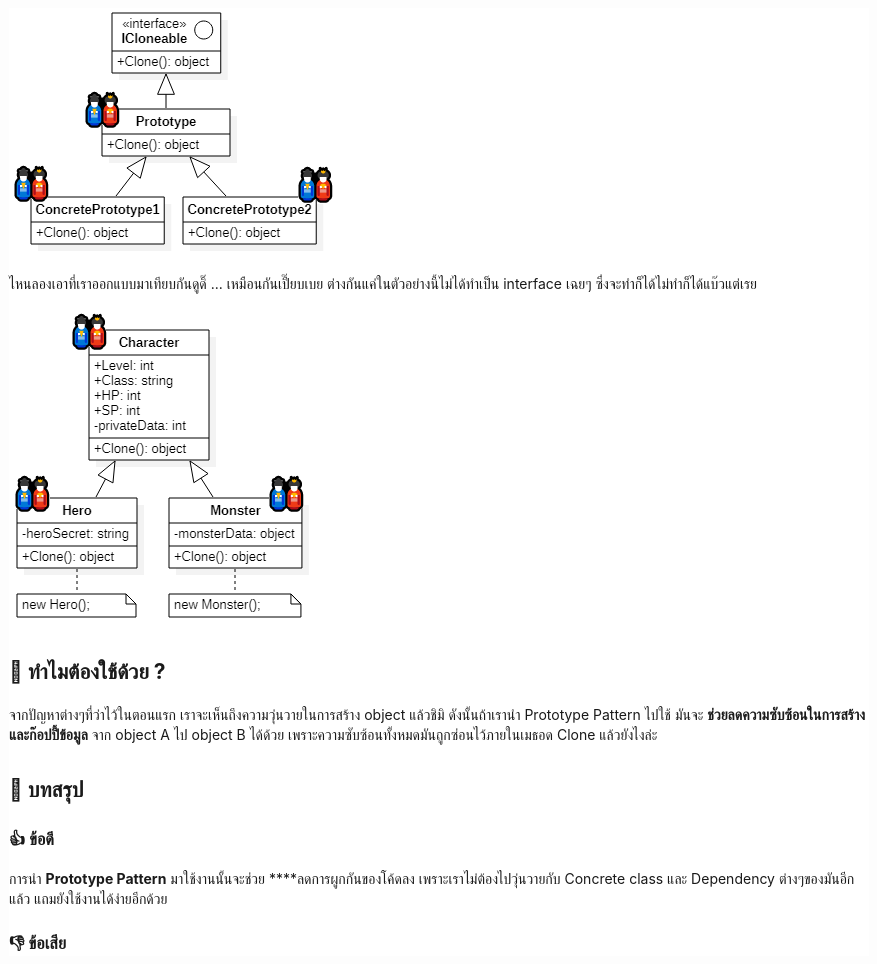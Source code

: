 ![](../../../.gitbook/assets/image%20%28187%29.png)

ไหนลองเอาที่เราออกแบบมาเทียบกันดูดิ๊ ... เหมือนกันเปี๊ยบเบย ต่างกันแค่ในตัวอย่างนี้ไม่ได้ทำเป็น interface เฉยๆ ซึ่งจะทำก็ได้ไม่ทำก็ได้แบ๊วแต่เรย

![](../../../.gitbook/assets/image%20%28573%29.png)

## 🤔 ทำไมต้องใช้ด้วย ?

จากปัญหาต่างๆที่ว่าไว้ในตอนแรก เราจะเห็นถึงความวุ่นวายในการสร้าง object แล้วชิมิ ดังนั้นถ้าเรานำ Prototype Pattern ไปใช้ มันจะ **ช่วยลดความซับซ้อนในการสร้างและก๊อปปี้ข้อมูล** จาก object A ไป object B ได้ด้วย เพราะความซับซ้อนทั้งหมดมันถูกซ่อนไว้ภายในเมธอด Clone แล้วยังไงล่ะ

## 🎯 บทสรุป

### 👍 ข้อดี

การนำ **Prototype Pattern** มาใช้งานนั้นจะช่วย ****ลดการผูกกันของโค้ดลง เพราะเราไม่ต้องไปวุ่นวายกับ Concrete class และ Dependency ต่างๆของมันอีกแล้ว แถมยังใช้งานได้ง่ายอีกด้วย

### 👎 ข้อเสีย
